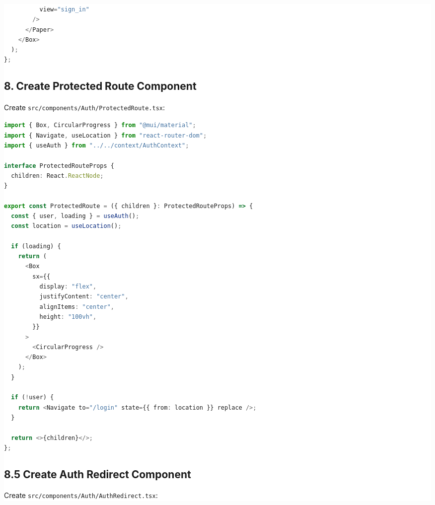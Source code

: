 ```typescript
          view="sign_in"
        />
      </Paper>
    </Box>
  );
};
```

## 8. Create Protected Route Component

Create `src/components/Auth/ProtectedRoute.tsx`:

```typescript
import { Box, CircularProgress } from "@mui/material";
import { Navigate, useLocation } from "react-router-dom";
import { useAuth } from "../../context/AuthContext";

interface ProtectedRouteProps {
  children: React.ReactNode;
}

export const ProtectedRoute = ({ children }: ProtectedRouteProps) => {
  const { user, loading } = useAuth();
  const location = useLocation();

  if (loading) {
    return (
      <Box
        sx={{
          display: "flex",
          justifyContent: "center",
          alignItems: "center",
          height: "100vh",
        }}
      >
        <CircularProgress />
      </Box>
    );
  }

  if (!user) {
    return <Navigate to="/login" state={{ from: location }} replace />;
  }

  return <>{children}</>;
};
```

## 8.5 Create Auth Redirect Component

Create `src/components/Auth/AuthRedirect.tsx`:

